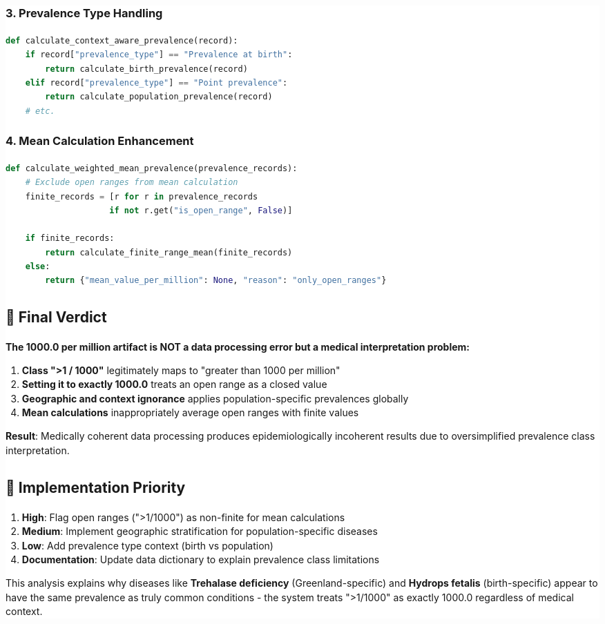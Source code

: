 ### **3. Prevalence Type Handling**
```python
def calculate_context_aware_prevalence(record):
    if record["prevalence_type"] == "Prevalence at birth":
        return calculate_birth_prevalence(record)
    elif record["prevalence_type"] == "Point prevalence":
        return calculate_population_prevalence(record)
    # etc.
```

### **4. Mean Calculation Enhancement**
```python
def calculate_weighted_mean_prevalence(prevalence_records):
    # Exclude open ranges from mean calculation
    finite_records = [r for r in prevalence_records 
                     if not r.get("is_open_range", False)]
    
    if finite_records:
        return calculate_finite_range_mean(finite_records)
    else:
        return {"mean_value_per_million": None, "reason": "only_open_ranges"}
```

## 🏁 **Final Verdict**

**The 1000.0 per million artifact is NOT a data processing error but a medical interpretation problem:**

1. **Class ">1 / 1000"** legitimately maps to "greater than 1000 per million"
2. **Setting it to exactly 1000.0** treats an open range as a closed value
3. **Geographic and context ignorance** applies population-specific prevalences globally
4. **Mean calculations** inappropriately average open ranges with finite values

**Result**: Medically coherent data processing produces epidemiologically incoherent results due to oversimplified prevalence class interpretation.

## 🚀 **Implementation Priority**

1. **High**: Flag open ranges (">1/1000") as non-finite for mean calculations
2. **Medium**: Implement geographic stratification for population-specific diseases  
3. **Low**: Add prevalence type context (birth vs population)
4. **Documentation**: Update data dictionary to explain prevalence class limitations

This analysis explains why diseases like **Trehalase deficiency** (Greenland-specific) and **Hydrops fetalis** (birth-specific) appear to have the same prevalence as truly common conditions - the system treats ">1/1000" as exactly 1000.0 regardless of medical context. 
